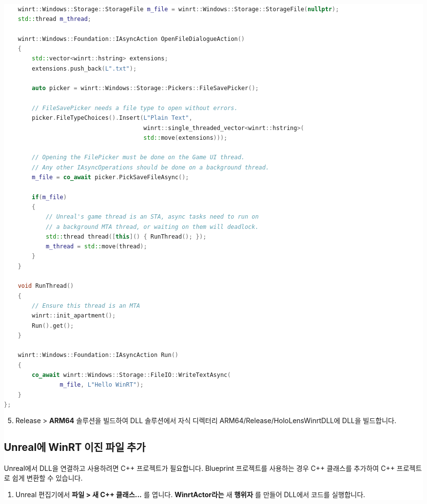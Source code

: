 ```cpp
    winrt::Windows::Storage::StorageFile m_file = winrt::Windows::Storage::StorageFile(nullptr);
    std::thread m_thread;

    winrt::Windows::Foundation::IAsyncAction OpenFileDialogueAction()
    {
        std::vector<winrt::hstring> extensions;
        extensions.push_back(L".txt");

        auto picker = winrt::Windows::Storage::Pickers::FileSavePicker();

        // FileSavePicker needs a file type to open without errors.
        picker.FileTypeChoices().Insert(L"Plain Text",
                                        winrt::single_threaded_vector<winrt::hstring>(
                                        std::move(extensions)));

        // Opening the FilePicker must be done on the Game UI thread.
        // Any other IAsyncOperations should be done on a background thread.
        m_file = co_await picker.PickSaveFileAsync();

        if(m_file)
        {
            // Unreal's game thread is an STA, async tasks need to run on
            // a background MTA thread, or waiting on them will deadlock.    
            std::thread thread([this]() { RunThread(); });
            m_thread = std::move(thread);
        }
    }

    void RunThread()
    {
        // Ensure this thread is an MTA
        winrt::init_apartment();
        Run().get();
    }

    winrt::Windows::Foundation::IAsyncAction Run()
    {
        co_await winrt::Windows::Storage::FileIO::WriteTextAsync(
                m_file, L"Hello WinRT");
    }
};
```

5. Release > **ARM64** 솔루션을 빌드하여 DLL 솔루션에서 자식 디렉터리 ARM64/Release/HoloLensWinrtDLL에 DLL을 빌드합니다. 

## <a name="adding-the-winrt-binary-to-unreal"></a>Unreal에 WinRT 이진 파일 추가 
Unreal에서 DLL을 연결하고 사용하려면 C++ 프로젝트가 필요합니다. Blueprint 프로젝트를 사용하는 경우 C++ 클래스를 추가하여 C++ 프로젝트로 쉽게 변환할 수 있습니다.  

1. Unreal 편집기에서 **파일 > 새 C++ 클래스...** 를 엽니다. **WinrtActor라는** 새 **행위자** 를 만들어 DLL에서 코드를 실행합니다. 
